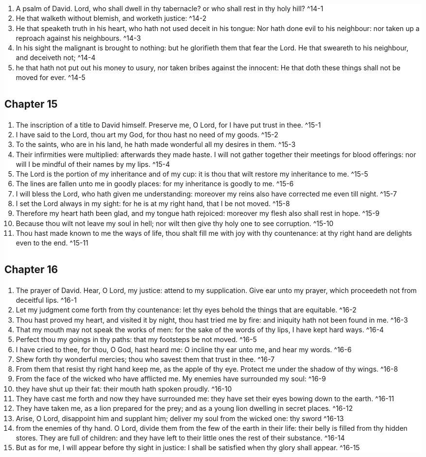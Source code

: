 1. A psalm of David. Lord, who shall dwell in thy tabernacle? or who shall rest in thy holy hill? ^14-1
2. He that walketh without blemish, and worketh justice: ^14-2
3. He that speaketh truth in his heart, who hath not used deceit in his tongue: Nor hath done evil to his neighbour: nor taken up a reproach against his neighbours. ^14-3
4. In his sight the malignant is brought to nothing: but he glorifieth them that fear the Lord. He that sweareth to his neighbour, and deceiveth not; ^14-4
5. he that hath not put out his money to usury, nor taken bribes against the innocent: He that doth these things shall not be moved for ever. ^14-5

## Chapter 15 

1. The inscription of a title to David himself. Preserve me, O Lord, for I have put trust in thee. ^15-1
2. I have said to the Lord, thou art my God, for thou hast no need of my goods. ^15-2
3. To the saints, who are in his land, he hath made wonderful all my desires in them. ^15-3
4. Their infirmities were multiplied: afterwards they made haste. I will not gather together their meetings for blood offerings: nor will I be mindful of their names by my lips. ^15-4
5. The Lord is the portion of my inheritance and of my cup: it is thou that wilt restore my inheritance to me. ^15-5
6. The lines are fallen unto me in goodly places: for my inheritance is goodly to me. ^15-6
7. I will bless the Lord, who hath given me understanding: moreover my reins also have corrected me even till night. ^15-7
8. I set the Lord always in my sight: for he is at my right hand, that I be not moved. ^15-8
9. Therefore my heart hath been glad, and my tongue hath rejoiced: moreover my flesh also shall rest in hope. ^15-9
10. Because thou wilt not leave my soul in hell; nor wilt then give thy holy one to see corruption. ^15-10
11. Thou hast made known to me the ways of life, thou shalt fill me with joy with thy countenance: at thy right hand are delights even to the end. ^15-11

## Chapter 16 

1. The prayer of David. Hear, O Lord, my justice: attend to my supplication. Give ear unto my prayer, which proceedeth not from deceitful lips. ^16-1
2. Let my judgment come forth from thy countenance: let thy eyes behold the things that are equitable. ^16-2
3. Thou hast proved my heart, and visited it by night, thou hast tried me by fire: and iniquity hath not been found in me. ^16-3
4. That my mouth may not speak the works of men: for the sake of the words of thy lips, I have kept hard ways. ^16-4
5. Perfect thou my goings in thy paths: that my footsteps be not moved. ^16-5
6. I have cried to thee, for thou, O God, hast heard me: O incline thy ear unto me, and hear my words. ^16-6
7. Shew forth thy wonderful mercies; thou who savest them that trust in thee. ^16-7
8. From them that resist thy right hand keep me, as the apple of thy eye. Protect me under the shadow of thy wings. ^16-8
9. From the face of the wicked who have afflicted me. My enemies have surrounded my soul: ^16-9
10. they have shut up their fat: their mouth hath spoken proudly. ^16-10
11. They have cast me forth and now they have surrounded me: they have set their eyes bowing down to the earth. ^16-11
12. They have taken me, as a lion prepared for the prey; and as a young lion dwelling in secret places. ^16-12
13. Arise, O Lord, disappoint him and supplant him; deliver my soul from the wicked one: thy sword ^16-13
14. from the enemies of thy hand. O Lord, divide them from the few of the earth in their life: their belly is filled from thy hidden stores. They are full of children: and they have left to their little ones the rest of their substance. ^16-14
15. But as for me, I will appear before thy sight in justice: I shall be satisfied when thy glory shall appear. ^16-15

